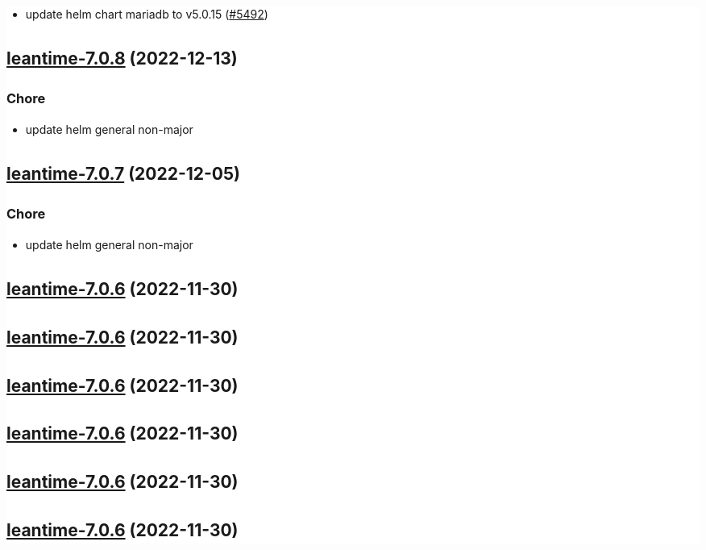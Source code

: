 - update helm chart mariadb to v5.0.15 ([#5492](https://github.com/truecharts/charts/issues/5492))
  
  


## [leantime-7.0.8](https://github.com/truecharts/charts/compare/leantime-7.0.7...leantime-7.0.8) (2022-12-13)

### Chore

- update helm general non-major
  
  


## [leantime-7.0.7](https://github.com/truecharts/charts/compare/leantime-7.0.6...leantime-7.0.7) (2022-12-05)

### Chore

- update helm general non-major
  
  


## [leantime-7.0.6](https://github.com/truecharts/charts/compare/leantime-7.0.4...leantime-7.0.6) (2022-11-30)




## [leantime-7.0.6](https://github.com/truecharts/charts/compare/leantime-7.0.4...leantime-7.0.6) (2022-11-30)




## [leantime-7.0.6](https://github.com/truecharts/charts/compare/leantime-7.0.4...leantime-7.0.6) (2022-11-30)




## [leantime-7.0.6](https://github.com/truecharts/charts/compare/leantime-7.0.4...leantime-7.0.6) (2022-11-30)




## [leantime-7.0.6](https://github.com/truecharts/charts/compare/leantime-7.0.4...leantime-7.0.6) (2022-11-30)




## [leantime-7.0.6](https://github.com/truecharts/charts/compare/leantime-7.0.4...leantime-7.0.6) (2022-11-30)
